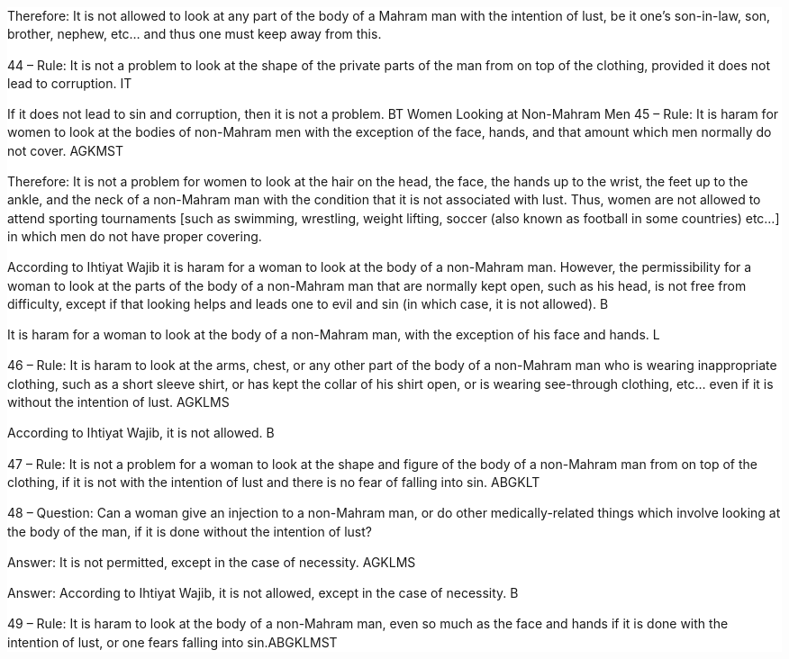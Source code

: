 Therefore: It is not allowed to look at any part of the body of a
Mahram man with the intention of lust, be it one’s son-in-law, son,
brother, nephew, etc… and thus one must keep away from this.

44 – Rule: It is not a problem to look at the shape of the private
parts of the man from on top of the clothing, provided it does not lead
to corruption. IT

If it does not lead to sin and corruption, then it is not a problem. BT
Women Looking at Non-Mahram Men 45 – Rule: It is haram for women to look
at the bodies of non-Mahram men with the exception of the face, hands,
and that amount which men normally do not cover. AGKMST

Therefore: It is not a problem for women to look at the hair on the
head, the face, the hands up to the wrist, the feet up to the ankle, and
the neck of a non-Mahram man with the condition that it is not
associated with lust. Thus, women are not allowed to attend sporting
tournaments [such as swimming, wrestling, weight lifting, soccer (also
known as football in some countries) etc…] in which men do not have
proper covering.

According to Ihtiyat Wajib it is haram for a woman to look at the body
of a non-Mahram man. However, the permissibility for a woman to look at
the parts of the body of a non-Mahram man that are normally kept open,
such as his head, is not free from difficulty, except if that looking
helps and leads one to evil and sin (in which case, it is not allowed).
B

It is haram for a woman to look at the body of a non-Mahram man, with
the exception of his face and hands. L

46 – Rule: It is haram to look at the arms, chest, or any other part of
the body of a non-Mahram man who is wearing inappropriate clothing, such
as a short sleeve shirt, or has kept the collar of his shirt open, or is
wearing see-through clothing, etc… even if it is without the intention
of lust. AGKLMS

According to Ihtiyat Wajib, it is not allowed. B

47 – Rule: It is not a problem for a woman to look at the shape and
figure of the body of a non-Mahram man from on top of the clothing, if
it is not with the intention of lust and there is no fear of falling
into sin. ABGKLT

48 – Question: Can a woman give an injection to a non-Mahram man, or do
other medically-related things which involve looking at the body of the
man, if it is done without the intention of lust?

Answer: It is not permitted, except in the case of necessity. AGKLMS

Answer: According to Ihtiyat Wajib, it is not allowed, except in the
case of necessity. B

49 – Rule: It is haram to look at the body of a non-Mahram man, even so
much as the face and hands if it is done with the intention of lust, or
one fears falling into sin.ABGKLMST
